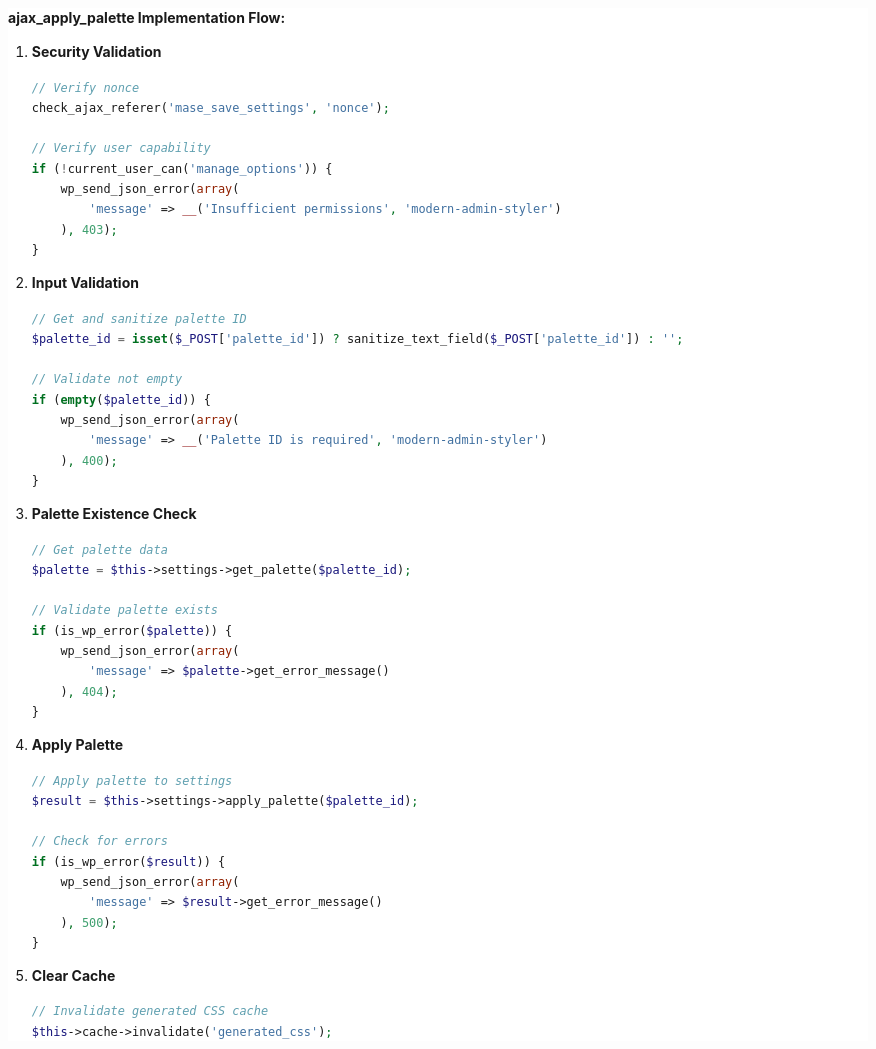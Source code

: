 **ajax_apply_palette Implementation Flow:**

1. **Security Validation**
   ```php
   // Verify nonce
   check_ajax_referer('mase_save_settings', 'nonce');
   
   // Verify user capability
   if (!current_user_can('manage_options')) {
       wp_send_json_error(array(
           'message' => __('Insufficient permissions', 'modern-admin-styler')
       ), 403);
   }
   ```

2. **Input Validation**
   ```php
   // Get and sanitize palette ID
   $palette_id = isset($_POST['palette_id']) ? sanitize_text_field($_POST['palette_id']) : '';
   
   // Validate not empty
   if (empty($palette_id)) {
       wp_send_json_error(array(
           'message' => __('Palette ID is required', 'modern-admin-styler')
       ), 400);
   }
   ```

3. **Palette Existence Check**
   ```php
   // Get palette data
   $palette = $this->settings->get_palette($palette_id);
   
   // Validate palette exists
   if (is_wp_error($palette)) {
       wp_send_json_error(array(
           'message' => $palette->get_error_message()
       ), 404);
   }
   ```

4. **Apply Palette**
   ```php
   // Apply palette to settings
   $result = $this->settings->apply_palette($palette_id);
   
   // Check for errors
   if (is_wp_error($result)) {
       wp_send_json_error(array(
           'message' => $result->get_error_message()
       ), 500);
   }
   ```

5. **Clear Cache**
   ```php
   // Invalidate generated CSS cache
   $this->cache->invalidate('generated_css');
   ```

